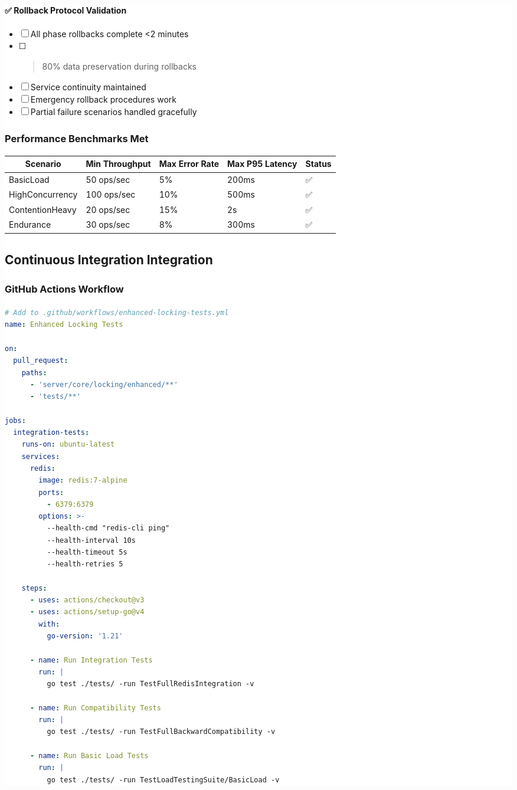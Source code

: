 #### ✅ Rollback Protocol Validation
- [ ] All phase rollbacks complete <2 minutes
- [ ] >80% data preservation during rollbacks
- [ ] Service continuity maintained
- [ ] Emergency rollback procedures work
- [ ] Partial failure scenarios handled gracefully

### Performance Benchmarks Met

| Scenario | Min Throughput | Max Error Rate | Max P95 Latency | Status |
|----------|---------------|----------------|-----------------|--------|
| BasicLoad | 50 ops/sec | 5% | 200ms | ✅ |
| HighConcurrency | 100 ops/sec | 10% | 500ms | ✅ |
| ContentionHeavy | 20 ops/sec | 15% | 2s | ✅ |
| Endurance | 30 ops/sec | 8% | 300ms | ✅ |

## Continuous Integration Integration

### GitHub Actions Workflow
```yaml
# Add to .github/workflows/enhanced-locking-tests.yml
name: Enhanced Locking Tests

on:
  pull_request:
    paths:
      - 'server/core/locking/enhanced/**'
      - 'tests/**'

jobs:
  integration-tests:
    runs-on: ubuntu-latest
    services:
      redis:
        image: redis:7-alpine
        ports:
          - 6379:6379
        options: >-
          --health-cmd "redis-cli ping"
          --health-interval 10s
          --health-timeout 5s
          --health-retries 5

    steps:
      - uses: actions/checkout@v3
      - uses: actions/setup-go@v4
        with:
          go-version: '1.21'

      - name: Run Integration Tests
        run: |
          go test ./tests/ -run TestFullRedisIntegration -v

      - name: Run Compatibility Tests
        run: |
          go test ./tests/ -run TestFullBackwardCompatibility -v

      - name: Run Basic Load Tests
        run: |
          go test ./tests/ -run TestLoadTestingSuite/BasicLoad -v
```